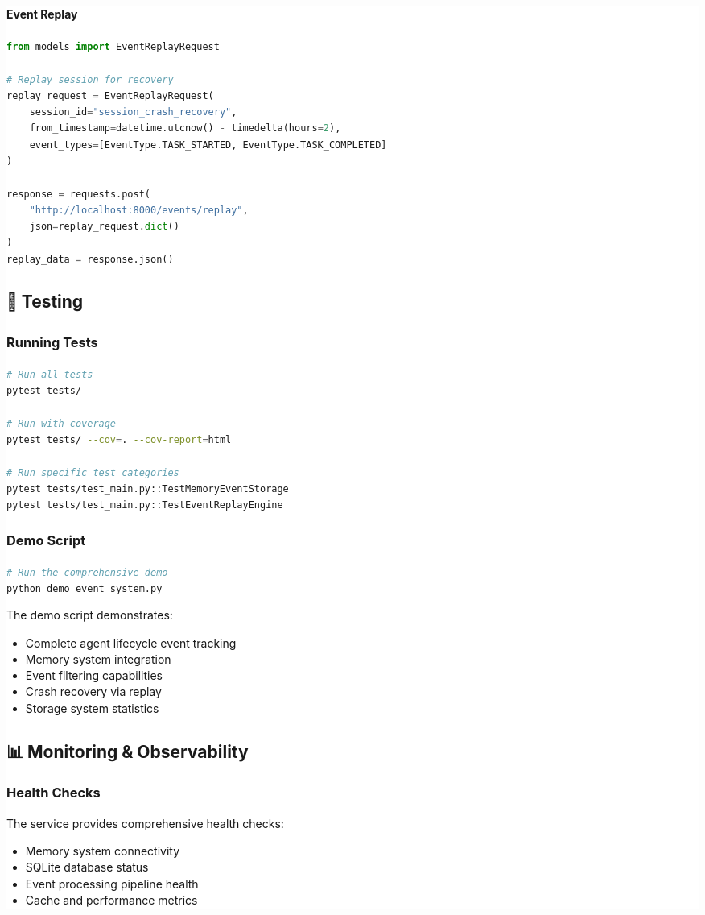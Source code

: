 
#### Event Replay
```python
from models import EventReplayRequest

# Replay session for recovery
replay_request = EventReplayRequest(
    session_id="session_crash_recovery",
    from_timestamp=datetime.utcnow() - timedelta(hours=2),
    event_types=[EventType.TASK_STARTED, EventType.TASK_COMPLETED]
)

response = requests.post(
    "http://localhost:8000/events/replay",
    json=replay_request.dict()
)
replay_data = response.json()
```

## 🧪 Testing

### Running Tests
```bash
# Run all tests
pytest tests/

# Run with coverage
pytest tests/ --cov=. --cov-report=html

# Run specific test categories
pytest tests/test_main.py::TestMemoryEventStorage
pytest tests/test_main.py::TestEventReplayEngine
```

### Demo Script
```bash
# Run the comprehensive demo
python demo_event_system.py
```

The demo script demonstrates:
- Complete agent lifecycle event tracking
- Memory system integration
- Event filtering capabilities
- Crash recovery via replay
- Storage system statistics

## 📊 Monitoring & Observability

### Health Checks
The service provides comprehensive health checks:
- Memory system connectivity
- SQLite database status
- Event processing pipeline health
- Cache and performance metrics
